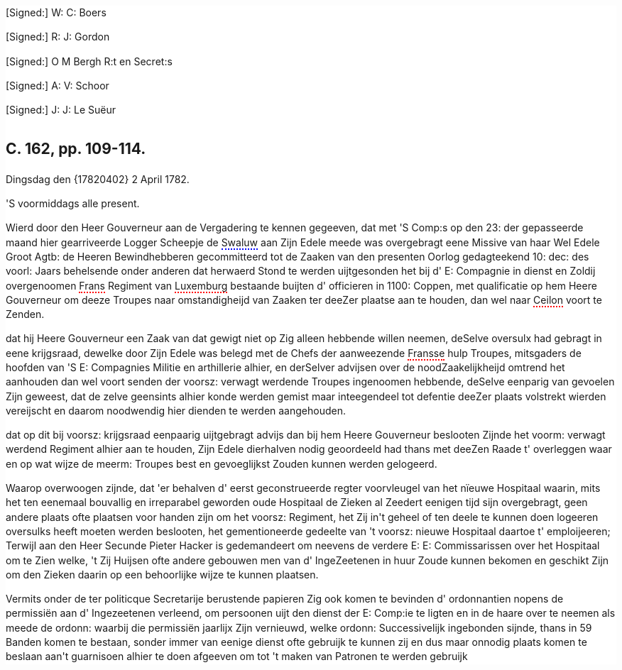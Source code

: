 [Signed:] W: C: Boers

[Signed:] R: J: Gordon

[Signed:] O M Bergh R:t en Secret:s

[Signed:] A: V: Schoor

[Signed:] J: J: Le Suëur

## C. 162, pp. 109-114.

Dingsdag den {17820402} 2 April 1782.

'S voormiddags alle present.

Wierd door den Heer Gouverneur aan de Vergadering te kennen gegeeven, dat met 'S Comp:s op den 23: der gepasseerde maand hier gearriveerde Logger Scheepje de <span style="border-bottom: 2px dotted #0000FF;">Swaluw</span> aan Zijn Edele meede was overgebragt eene Missive van haar Wel Edele Groot Agtb: de Heeren Bewindhebberen gecommitteerd tot de Zaaken van den presenten Oorlog gedagteekend 10: dec: des voorl: Jaars behelsende onder anderen dat herwaerd Stond te werden uijtgesonden het bij d' E: Compagnie in dienst en Zoldij overgenoomen <span style="border-bottom: 2px dotted #FF0000;">Frans</span> Regiment van <span style="border-bottom: 2px dotted #FF0000;">Luxemburg</span> bestaande buijten d' officieren in 1100: Coppen, met qualificatie op hem Heere Gouverneur om deeze Troupes naar omstandigheijd van Zaaken ter deeZer plaatse aan te houden, dan wel naar <span style="border-bottom: 2px dotted #FF0000;">Ceilon</span> voort te Zenden.

dat hij Heere Gouverneur een Zaak van dat gewigt niet op Zig alleen hebbende willen neemen, deSelve oversulx had gebragt in eene krijgsraad, dewelke door Zijn Edele was belegd met de Chefs der aanweezende <span style="border-bottom: 2px dotted #FF0000;">Fransse</span> hulp Troupes, mitsgaders de hoofden van 'S E: Compagnies Militie en arthillerie alhier, en derSelver advijsen over de noodZaakelijkheijd omtrend het aanhouden dan wel voort senden der voorsz: verwagt werdende Troupes ingenoomen hebbende, deSelve eenparig van gevoelen Zijn geweest, dat de zelve geensints alhier konde werden gemist maar inteegendeel tot defentie deeZer plaats volstrekt wierden vereijscht en daarom noodwendig hier dienden te werden aangehouden.

dat op dit bij voorsz: krijgsraad eenpaarig uijtgebragt advijs dan bij hem Heere Gouverneur beslooten Zijnde het voorm: verwagt werdend Regiment alhier aan te houden, Zijn Edele dierhalven nodig geoordeeld had thans met deeZen Raade t' overleggen waar en op wat wijze de meerm: Troupes best en gevoeglijkst Zouden kunnen werden gelogeerd.

Waarop overwoogen zijnde, dat 'er behalven d' eerst geconstrueerde regter voorvleugel van het nïeuwe Hospitaal waarin, mits het ten eenemaal bouvallig en irreparabel geworden oude Hospitaal de Zieken al Zeedert eenigen tijd sijn overgebragt, geen andere plaats ofte plaatsen voor handen zijn om het voorsz: Regiment, het Zij in't geheel of ten deele te kunnen doen logeeren oversulks heeft moeten werden beslooten, het gementioneerde gedeelte van 't voorsz: nieuwe Hospitaal daartoe t' emploijeeren; Terwijl aan den Heer Secunde Pieter Hacker is gedemandeert om neevens de verdere E: E: Commissarissen over het Hospitaal om te Zien welke, 't Zij Huijsen ofte andere gebouwen men van d' IngeZeetenen in huur Zoude kunnen bekomen en geschikt Zijn om den Zieken daarin op een behoorlijke wijze te kunnen plaatsen.

Vermits onder de ter politicque Secretarije berustende papieren Zig ook komen te bevinden d' ordonnantien nopens de permissiën aan d' Ingezeetenen verleend, om persoonen uijt den dienst der E: Comp:ie te ligten en in de haare over te neemen als meede de ordonn: waarbij die permissiën jaarlijx Zijn vernieuwd, welke ordonn: Successivelijk ingebonden sijnde, thans in 59 Banden komen te bestaan, sonder immer van eenige dienst ofte gebruijk te kunnen zij en dus maar onnodig plaats komen te beslaan aan't guarnisoen alhier te doen afgeeven om tot 't maken van Patronen te werden gebruijk
